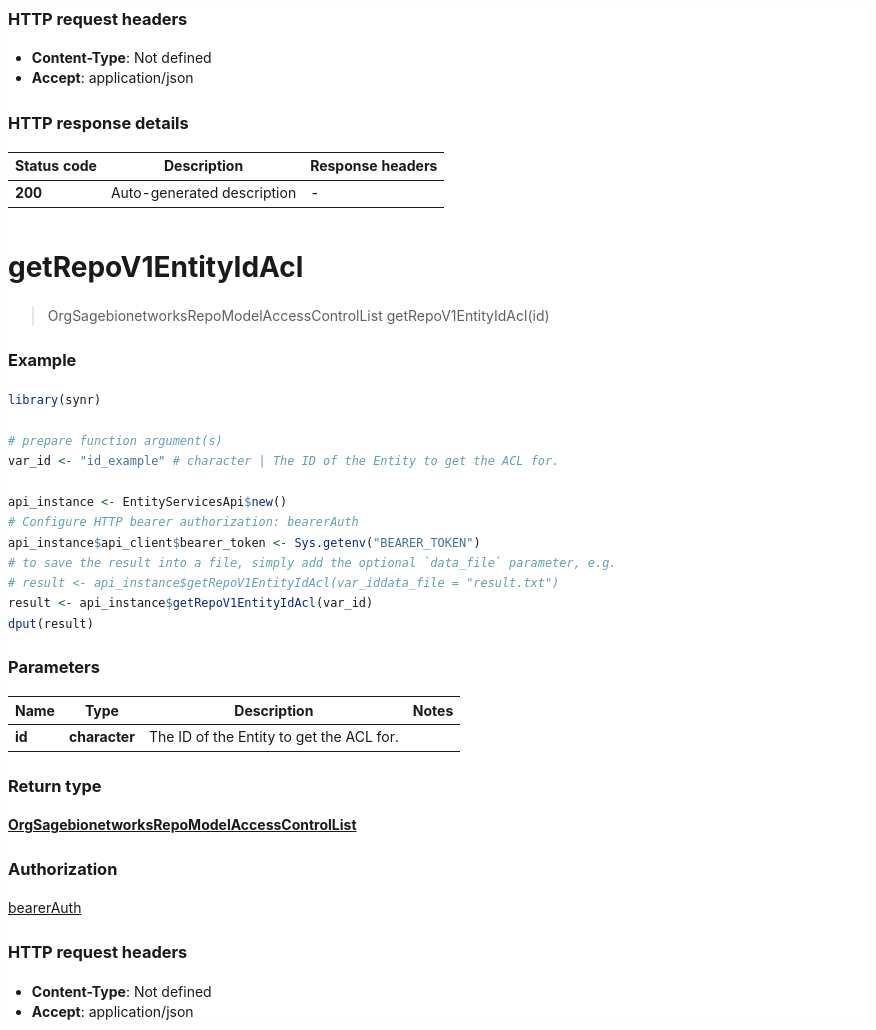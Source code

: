 ### HTTP request headers

 - **Content-Type**: Not defined
 - **Accept**: application/json

### HTTP response details
| Status code | Description | Response headers |
|-------------|-------------|------------------|
| **200** | Auto-generated description |  -  |

# **getRepoV1EntityIdAcl**
> OrgSagebionetworksRepoModelAccessControlList getRepoV1EntityIdAcl(id)



### Example
```R
library(synr)

# prepare function argument(s)
var_id <- "id_example" # character | The ID of the Entity to get the ACL for.

api_instance <- EntityServicesApi$new()
# Configure HTTP bearer authorization: bearerAuth
api_instance$api_client$bearer_token <- Sys.getenv("BEARER_TOKEN")
# to save the result into a file, simply add the optional `data_file` parameter, e.g.
# result <- api_instance$getRepoV1EntityIdAcl(var_iddata_file = "result.txt")
result <- api_instance$getRepoV1EntityIdAcl(var_id)
dput(result)
```

### Parameters

Name | Type | Description  | Notes
------------- | ------------- | ------------- | -------------
 **id** | **character**| The ID of the Entity to get the ACL for. | 

### Return type

[**OrgSagebionetworksRepoModelAccessControlList**](org.sagebionetworks.repo.model.AccessControlList.md)

### Authorization

[bearerAuth](../README.md#bearerAuth)

### HTTP request headers

 - **Content-Type**: Not defined
 - **Accept**: application/json

